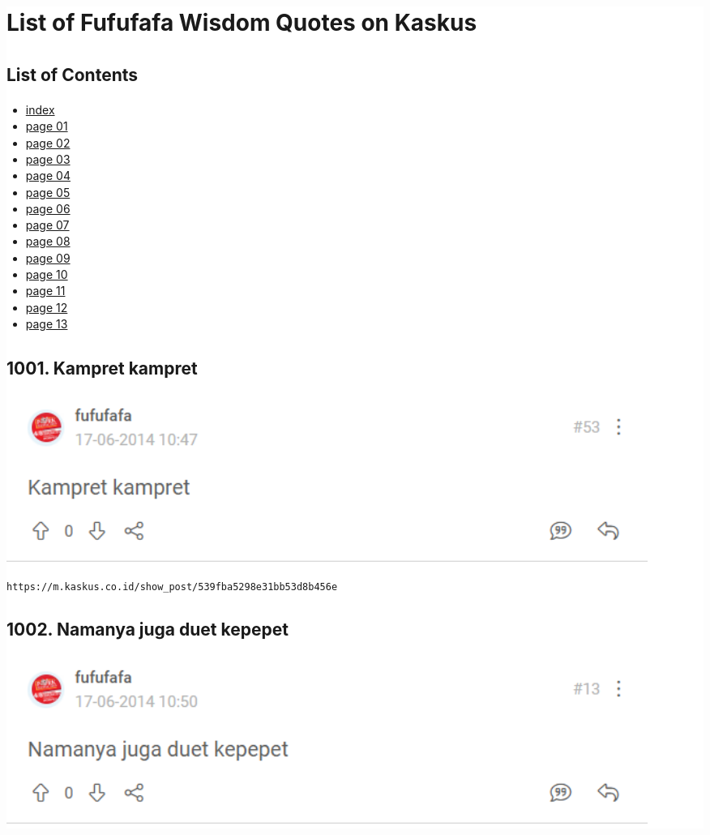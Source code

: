 # List of Fufufafa Wisdom Quotes on Kaskus

## List of Contents
- [index](readme.md)
- [page 01](readme-1.md)
- [page 02](readme-2.md)
- [page 03](readme-3.md)
- [page 04](readme-4.md)
- [page 05](readme-5.md)
- [page 06](readme-6.md)
- [page 07](readme-7.md)
- [page 08](readme-8.md)
- [page 09](readme-9.md)
- [page 10](readme-10.md)
- [page 11](readme-11.md)
- [page 12](readme-12.md)
- [page 13](readme-13.md)

## 1001. Kampret kampret
![1001](img/1001.png)

```
https://m.kaskus.co.id/show_post/539fba5298e31bb53d8b456e
```

## 1002. Namanya juga duet kepepet
![1002](img/1002.png)
